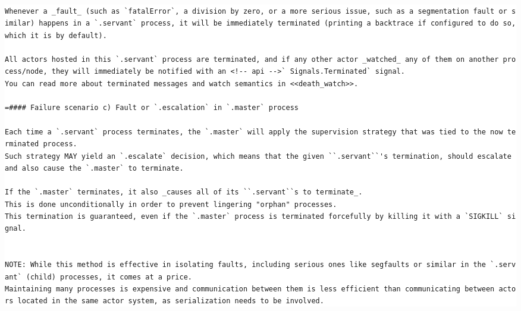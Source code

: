 ```
Whenever a _fault_ (such as `fatalError`, a division by zero, or a more serious issue, such as a segmentation fault or similar) happens in a `.servant` process, it will be immediately terminated (printing a backtrace if configured to do so, which it is by default).

All actors hosted in this `.servant` process are terminated, and if any other actor _watched_ any of them on another process/node, they will immediately be notified with an <!-- api -->` Signals.Terminated` signal.
You can read more about terminated messages and watch semantics in <<death_watch>>.

=#### Failure scenario c) Fault or `.escalation` in `.master` process

Each time a `.servant` process terminates, the `.master` will apply the supervision strategy that was tied to the now terminated process.
Such strategy MAY yield an `.escalate` decision, which means that the given ``.servant``'s termination, should escalate and also cause the `.master` to terminate.

If the `.master` terminates, it also _causes all of its ``.servant``s to terminate_.
This is done unconditionally in order to prevent lingering "orphan" processes.
This termination is guaranteed, even if the `.master` process is terminated forcefully by killing it with a `SIGKILL` signal.


NOTE: While this method is effective in isolating faults, including serious ones like segfaults or similar in the `.servant` (child) processes, it comes at a price.
Maintaining many processes is expensive and communication between them is less efficient than communicating between actors located in the same actor system, as serialization needs to be involved.
